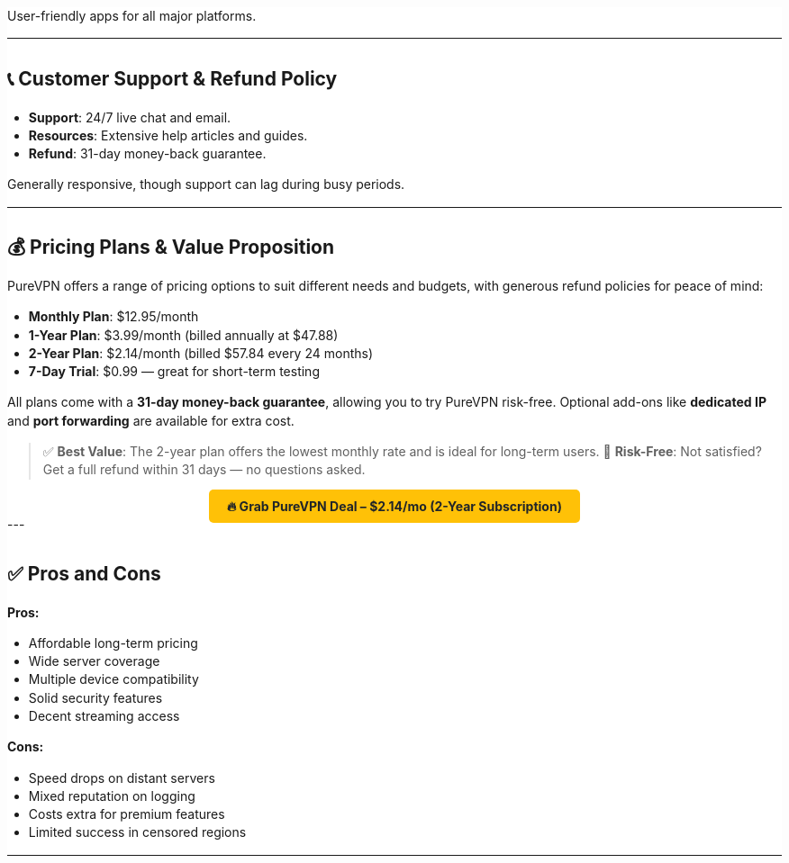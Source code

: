 User-friendly apps for all major platforms.

---

## 📞 Customer Support & Refund Policy <a id="support"></a>

- **Support**: 24/7 live chat and email.
- **Resources**: Extensive help articles and guides.
- **Refund**: 31-day money-back guarantee.

Generally responsive, though support can lag during busy periods.

---

## 💰 Pricing Plans & Value Proposition <a id="pricing"></a>

PureVPN offers a range of pricing options to suit different needs and budgets, with generous refund policies for peace of mind:

- **Monthly Plan**: $12.95/month
- **1-Year Plan**: $3.99/month (billed annually at $47.88)
- **2-Year Plan**: $2.14/month (billed $57.84 every 24 months)
- **7-Day Trial**: $0.99 — great for short-term testing

All plans come with a **31-day money-back guarantee**, allowing you to try PureVPN risk-free. Optional add-ons like **dedicated IP** and **port forwarding** are available for extra cost.

> ✅ **Best Value**: The 2-year plan offers the lowest monthly rate and is ideal for long-term users.
> 🔁 **Risk-Free**: Not satisfied? Get a full refund within 31 days — no questions asked.

<div align="center" style="margin-top:20px;">
  <a href="https://billing.purevpn.com/aff.php?aff=49386641" target="_blank" rel="noopener noreferrer" style="background-color:#ffc107; color:#212529; padding:10px 20px; border-radius:5px; text-decoration:none; font-weight:bold;">
     🔥 Grab PureVPN Deal – $2.14/mo (2-Year Subscription)
  </a>
</div> 
---

## ✅ Pros and Cons <a id="pros-cons"></a>

**Pros:**

- Affordable long-term pricing
- Wide server coverage
- Multiple device compatibility
- Solid security features
- Decent streaming access

**Cons:**

- Speed drops on distant servers
- Mixed reputation on logging
- Costs extra for premium features
- Limited success in censored regions

---